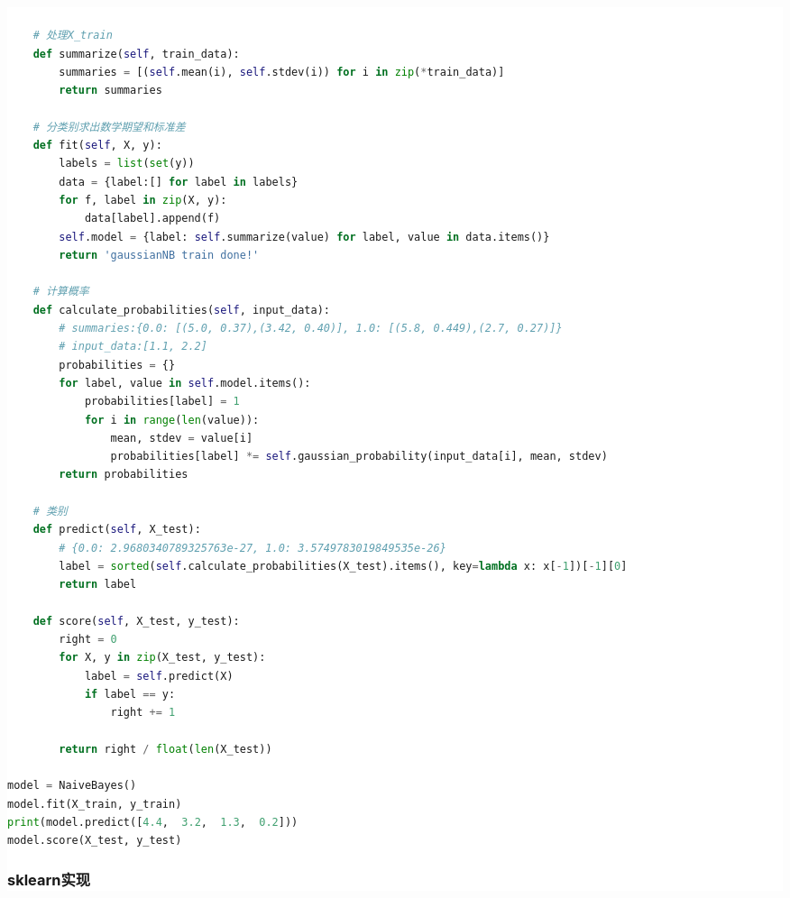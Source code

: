 ```python

    # 处理X_train
    def summarize(self, train_data):
        summaries = [(self.mean(i), self.stdev(i)) for i in zip(*train_data)]
        return summaries

    # 分类别求出数学期望和标准差
    def fit(self, X, y):
        labels = list(set(y))
        data = {label:[] for label in labels}
        for f, label in zip(X, y):
            data[label].append(f)
        self.model = {label: self.summarize(value) for label, value in data.items()}
        return 'gaussianNB train done!'

    # 计算概率
    def calculate_probabilities(self, input_data):
        # summaries:{0.0: [(5.0, 0.37),(3.42, 0.40)], 1.0: [(5.8, 0.449),(2.7, 0.27)]}
        # input_data:[1.1, 2.2]
        probabilities = {}
        for label, value in self.model.items():
            probabilities[label] = 1
            for i in range(len(value)):
                mean, stdev = value[i]
                probabilities[label] *= self.gaussian_probability(input_data[i], mean, stdev)
        return probabilities

    # 类别
    def predict(self, X_test):
        # {0.0: 2.9680340789325763e-27, 1.0: 3.5749783019849535e-26}
        label = sorted(self.calculate_probabilities(X_test).items(), key=lambda x: x[-1])[-1][0]
        return label

    def score(self, X_test, y_test):
        right = 0
        for X, y in zip(X_test, y_test):
            label = self.predict(X)
            if label == y:
                right += 1

        return right / float(len(X_test))

model = NaiveBayes()
model.fit(X_train, y_train)
print(model.predict([4.4,  3.2,  1.3,  0.2]))
model.score(X_test, y_test)
```

<a name="904b59e8"></a>
### sklearn实现

